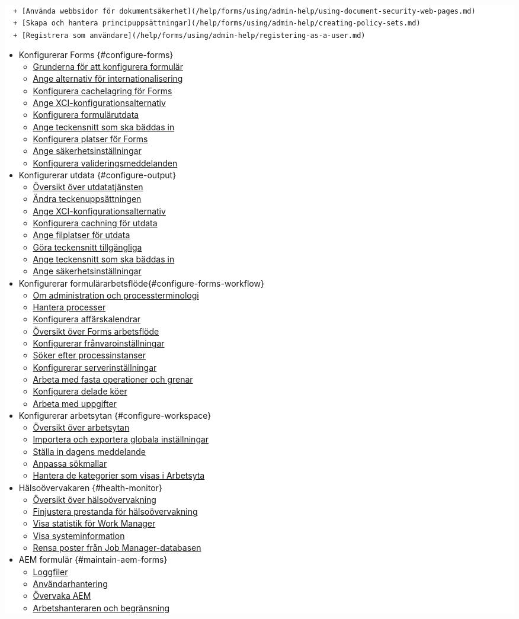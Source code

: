       + [Använda webbsidor för dokumentsäkerhet](/help/forms/using/admin-help/using-document-security-web-pages.md)
      + [Skapa och hantera principuppsättningar](/help/forms/using/admin-help/creating-policy-sets.md)
      + [Registrera som användare](/help/forms/using/admin-help/registering-as-a-user.md)
   + Konfigurerar Forms {#configure-forms}
      + [Grunderna för att konfigurera formulär](/help/forms/using/admin-help/overview-7.md)
      + [Ange alternativ för internationalisering](/help/forms/using/admin-help/setting-internationalization-options.md)
      + [Konfigurera cachelagring för Forms](/help/forms/using/admin-help/configuring-caching-forms.md)
      + [Ange XCI-konfigurationsalternativ](/help/forms/using/admin-help/specifying-xci-configuration-options.md)
      + [Konfigurera formulärutdata](/help/forms/using/admin-help/configuring-form-output.md)
      + [Ange teckensnitt som ska bäddas in](/help/forms/using/admin-help/specifying-fonts-embed.md)
      + [Konfigurera platser för Forms](/help/forms/using/admin-help/configuring-locations-forms.md)
      + [Ange säkerhetsinställningar](/help/forms/using/admin-help/specifying-security-settings.md)
      + [Konfigurera valideringsmeddelanden](/help/forms/using/admin-help/configuring-validation-messages.md)
   + Konfigurerar utdata {#configure-output}
      + [Översikt över utdatatjänsten](/help/forms/using/admin-help/overview-8.md)
      + [Ändra teckenuppsättningen](/help/forms/using/admin-help/change-character-set.md)
      + [Ange XCI-konfigurationsalternativ](/help/forms/using/admin-help/specify-xci-configuration-options.md)
      + [Konfigurera cachning för utdata](/help/forms/using/admin-help/configuring-caching-output.md)
      + [Ange filplatser för utdata](/help/forms/using/admin-help/specify-file-locations-output.md)
      + [Göra teckensnitt tillgängliga](/help/forms/using/admin-help/make-fonts-available.md)
      + [Ange teckensnitt som ska bäddas in](/help/forms/using/admin-help/specify-fonts-embed.md)
      + [Ange säkerhetsinställningar](/help/forms/using/admin-help/specify-security-settings.md)
   + Konfigurerar formulärarbetsflöde{#configure-forms-workflow}
      + [Om administration och processterminologi](/help/forms/using/admin-help/administration-process-terminology.md)
      + [Hantera processer](/help/forms/using/admin-help/processes.md)
      + [Konfigurera affärskalendrar](/help/forms/using/admin-help/configuring-business-calendars.md)
      + [Översikt över Forms arbetsflöde](/help/forms/using/admin-help/overview-9.md)
      + [Konfigurerar frånvaroinställningar](/help/forms/using/admin-help/configuring-out-office-settings.md)
      + [Söker efter processinstanser](/help/forms/using/admin-help/searching-process-instances.md)
      + [Konfigurerar serverinställningar](/help/forms/using/admin-help/configuring-server-settings.md)
      + [Arbeta med fasta operationer och grenar](/help/forms/using/admin-help/stalled-operations-branches.md)
      + [Konfigurera delade köer](/help/forms/using/admin-help/configuring-shared-queues.md)
      + [Arbeta med uppgifter](/help/forms/using/admin-help/tasks.md)
   + Konfigurerar arbetsytan {#configure-workspace}
      + [Översikt över arbetsytan](/help/forms/using/admin-help/overview-10.md)
      + [Importera och exportera globala inställningar](/help/forms/using/admin-help/importing-exporting-global-settings.md)
      + [Ställa in dagens meddelande](/help/forms/using/admin-help/setting-message-day.md)
      + [Anpassa sökmallar](/help/forms/using/admin-help/customizing-search-templates.md)
      + [Hantera de kategorier som visas i Arbetsyta](/help/forms/using/admin-help/categories-displayed-workspace.md)
   + Hälsoövervakaren {#health-monitor}
      + [Översikt över hälsoövervakning](/help/forms/using/admin-help/overview-11.md)
      + [Finjustera prestanda för hälsoövervakning](/help/forms/using/admin-help/fine-tuning-health-monitor-performance.md)
      + [Visa statistik för Work Manager](/help/forms/using/admin-help/view-statistics-related-manager.md)
      + [Visa systeminformation](/help/forms/using/admin-help/view-system-information.md)
      + [Rensa poster från Job Manager-databasen](/help/forms/using/admin-help/purge-records-job-manager-database.md)
   + AEM formulär {#maintain-aem-forms}
      + [Loggfiler](/help/forms/using/admin-help/log-files.md)
      + [Användarhantering](/help/forms/using/admin-help/user-management.md)
      + [Övervaka AEM](/help/forms/using/admin-help/monitoring-aem-forms-deployments.md)
      + [Arbetshanteraren och begränsning](/help/forms/using/admin-help/manager-throttling.md)